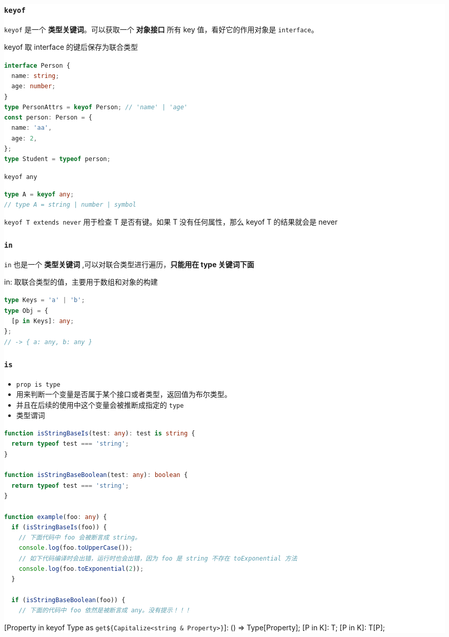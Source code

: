 ### `keyof`

`keyof` 是一个 **类型关键词**。可以获取一个 **对象接口** 所有 key 值，看好它的作用对象是 `interface`。

keyof 取 interface 的键后保存为联合类型

```typescript
interface Person {
  name: string;
  age: number;
}
type PersonAttrs = keyof Person; // 'name' | 'age'
const person: Person = {
  name: 'aa',
  age: 2,
};
type Student = typeof person;
```

`keyof any`

```typescript
type A = keyof any;
// type A = string | number | symbol
```

`keyof T extends never`
用于检查 T 是否有键。如果 T 没有任何属性，那么 keyof T 的结果就会是 never

### `in`

`in` 也是一个 **类型关键词** ,可以对联合类型进行遍历，**只能用在 type 关键词下面**

in: 取联合类型的值，主要用于数组和对象的构建

```typescript
type Keys = 'a' | 'b';
type Obj = {
  [p in Keys]: any;
};
// -> { a: any, b: any }
```

### `is`

- `prop is type`
- 用来判断一个变量是否属于某个接口或者类型，返回值为布尔类型。
- 并且在后续的使用中这个变量会被推断成指定的 `type`
- 类型谓词

```typescript
function isStringBaseIs(test: any): test is string {
  return typeof test === 'string';
}

function isStringBaseBoolean(test: any): boolean {
  return typeof test === 'string';
}

function example(foo: any) {
  if (isStringBaseIs(foo)) {
    // 下面代码中 foo 会被断言成 string。
    console.log(foo.toUpperCase());
    // 如下代码编译时会出错，运行时也会出错，因为 foo 是 string 不存在 toExponential 方法
    console.log(foo.toExponential(2));
  }

  if (isStringBaseBoolean(foo)) {
    // 下面的代码中 foo 依然是被断言成 any。没有提示！！！
```

  [Property in keyof Type as `get${Capitalize<string & Property>}`]: () => Type[Property];
  [P in K]: T;
  [P in K]: T[P];